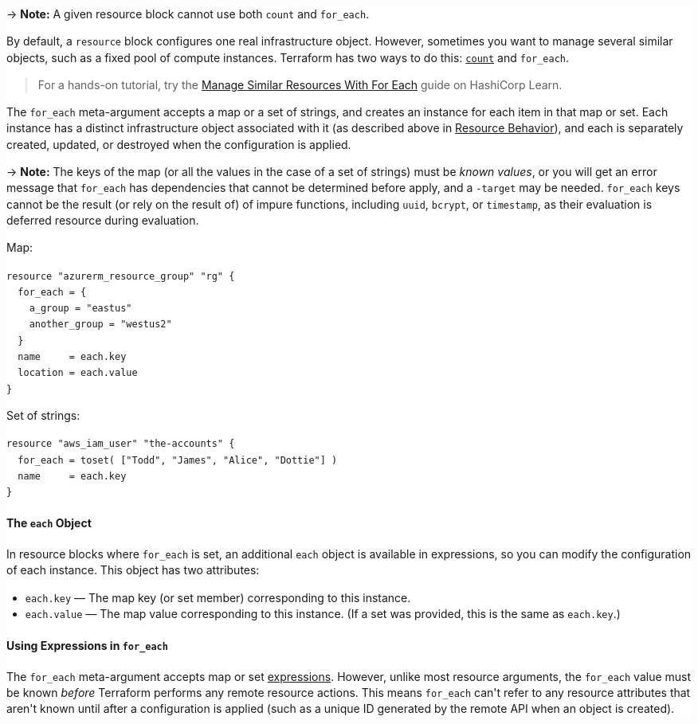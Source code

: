 -> **Note:** A given resource block cannot use both `count` and `for_each`.

By default, a `resource` block configures one real infrastructure object.
However, sometimes you want to manage several similar objects, such as a fixed
pool of compute instances. Terraform has two ways to do this:
[`count`][inpage-count] and `for_each`.

> For a hands-on tutorial, try the [Manage Similar Resources With For Each](https://learn.hashicorp.com/terraform/configuration/for-each?utm_source=WEBSITE&utm_medium=WEB_IO&utm_offer=ARTICLE_PAGE&utm_content=DOCS) guide on HashiCorp Learn.

The `for_each` meta-argument accepts a map or a set of strings, and creates an
instance for each item in that map or set. Each instance has a distinct
infrastructure object associated with it (as described above in
[Resource Behavior](#resource-behavior)), and each is separately created,
updated, or destroyed when the configuration is applied.

-> **Note:** The keys of the map (or all the values in the case of a set of strings) must
be _known values_, or you will get an error message that `for_each` has dependencies
that cannot be determined before apply, and a `-target` may be needed. `for_each` keys
cannot be the result (or rely on the result of) of impure functions, including `uuid`, `bcrypt`,
or `timestamp`, as their evaluation is deferred resource during evaluation.

Map:

```hcl
resource "azurerm_resource_group" "rg" {
  for_each = {
    a_group = "eastus"
    another_group = "westus2"
  }
  name     = each.key
  location = each.value
}
```
Set of strings:

```hcl
resource "aws_iam_user" "the-accounts" {
  for_each = toset( ["Todd", "James", "Alice", "Dottie"] )
  name     = each.key
}
```
#### The `each` Object

In resource blocks where `for_each` is set, an additional `each` object is
available in expressions, so you can modify the configuration of each instance.
This object has two attributes:

- `each.key` — The map key (or set member) corresponding to this instance.
- `each.value` — The map value corresponding to this instance. (If a set was
  provided, this is the same as `each.key`.)

#### Using Expressions in `for_each`

The `for_each` meta-argument accepts map or set [expressions](./expressions.html).
However, unlike most resource arguments, the `for_each` value must be known
_before_ Terraform performs any remote resource actions. This means `for_each`
can't refer to any resource attributes that aren't known until after a
configuration is applied (such as a unique ID generated by the remote API when
an object is created).


[inpage-depend]: #depends_on-explicit-resource-dependencies
[inpage-count]: #count-multiple-resource-instances-by-count
[inpage-for_each]: #for_each-multiple-resource-instances-defined-by-a-map-or-set-of-strings
[inpage-provider]: #provider-selecting-a-non-default-provider-configuration
[inpage-lifecycle]: #lifecycle-lifecycle-customizations
[inpage-provisioner]: #provisioner-and-connection-resource-provisioners